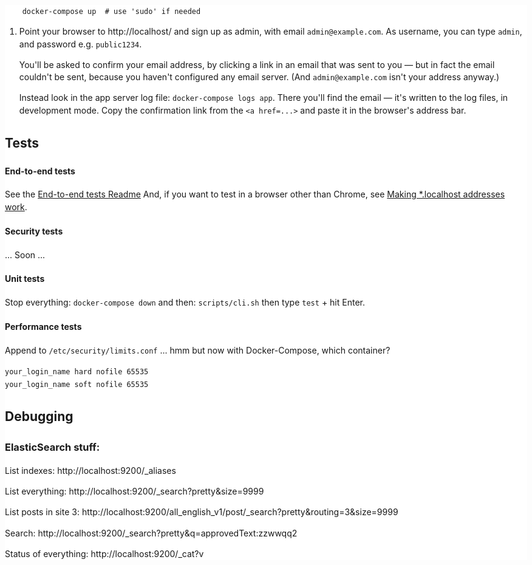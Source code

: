         docker-compose up  # use 'sudo' if needed

1. Point your browser to http://localhost/ and sign up as admin, with email `admin@example.com`.
   As username, you can type `admin`, and password e.g. `public1234`.

   You'll be asked to confirm your email address, by clicking a link in an email
   that was sent to you — but in fact the email couldn't be sent, because you haven't configured
   any email server. (And `admin@example.com` isn't your address anyway.)

   Instead look in the app server log file: `docker-compose logs app`. There you'll find
   the email — it's written to the log files, in development mode. Copy the
   confirmation link from the `<a href=...>` and paste it in the browser's address bar.


Tests
-----------------------------

#### End-to-end tests

See the [End-to-end tests Readme](./docs/e2e-tests-readme.md)
And, if you want to test in a browser other than Chrome, see [Making *.localhost addresses work](./docs/wildcard-dot-localhost.md).


#### Security tests

... Soon ...


#### Unit tests

Stop everything: `docker-compose down` and then: `scripts/cli.sh` then type `test` + hit Enter.


#### Performance tests

Append to `/etc/security/limits.conf` ... hmm but now with Docker-Compose, which container?

    your_login_name hard nofile 65535
    your_login_name soft nofile 65535


Debugging
-----------------------------

### ElasticSearch stuff:

List indexes:
http://localhost:9200/_aliases

List everything:
http://localhost:9200/_search?pretty&size=9999

List posts in site 3:
http://localhost:9200/all_english_v1/post/_search?pretty&routing=3&size=9999

Search:
http://localhost:9200/_search?pretty&q=approvedText:zzwwqq2

Status of everything:
http://localhost:9200/_cat?v

